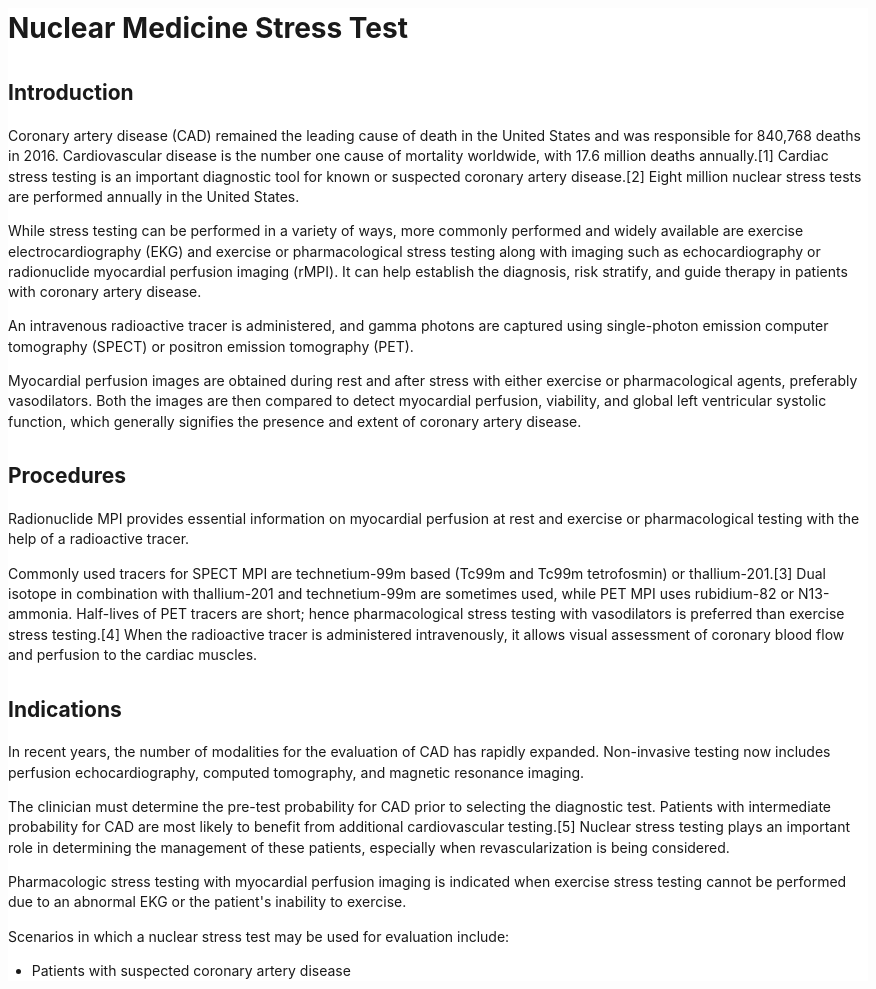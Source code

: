 # Nuclear Medicine Stress Test
## Introduction

Coronary artery disease (CAD) remained the leading cause of death in the United States and was responsible for 840,768 deaths in 2016. Cardiovascular disease is the number one cause of mortality worldwide, with 17.6 million deaths annually.[1] Cardiac stress testing is an important diagnostic tool for known or suspected coronary artery disease.[2] Eight million nuclear stress tests are performed annually in the United States.

While stress testing can be performed in a variety of ways, more commonly performed and widely available are exercise electrocardiography (EKG) and exercise or pharmacological stress testing along with imaging such as echocardiography or radionuclide myocardial perfusion imaging (rMPI). It can help establish the diagnosis, risk stratify, and guide therapy in patients with coronary artery disease.

An intravenous radioactive tracer is administered, and gamma photons are captured using single-photon emission computer tomography (SPECT) or positron emission tomography (PET).

Myocardial perfusion images are obtained during rest and after stress with either exercise or pharmacological agents, preferably vasodilators. Both the images are then compared to detect myocardial perfusion, viability, and global left ventricular systolic function, which generally signifies the presence and extent of coronary artery disease.

## Procedures

Radionuclide MPI provides essential information on myocardial perfusion at rest and exercise or pharmacological testing with the help of a radioactive tracer.

Commonly used tracers for SPECT MPI are technetium-99m based (Tc99m and Tc99m tetrofosmin) or thallium-201.[3] Dual isotope in combination with thallium-201 and technetium-99m are sometimes used, while PET MPI uses rubidium-82 or N13-ammonia. Half-lives of PET tracers are short; hence pharmacological stress testing with vasodilators is preferred than exercise stress testing.[4] When the radioactive tracer is administered intravenously, it allows visual assessment of coronary blood flow and perfusion to the cardiac muscles.

## Indications

In recent years, the number of modalities for the evaluation of CAD has rapidly expanded. Non-invasive testing now includes perfusion echocardiography, computed tomography, and magnetic resonance imaging. 

The clinician must determine the pre-test probability for CAD prior to selecting the diagnostic test. Patients with intermediate probability for CAD are most likely to benefit from additional cardiovascular testing.[5] Nuclear stress testing plays an important role in determining the management of these patients, especially when revascularization is being considered.

Pharmacologic stress testing with myocardial perfusion imaging is indicated when exercise stress testing cannot be performed due to an abnormal EKG or the patient's inability to exercise. 

Scenarios in which a nuclear stress test may be used for evaluation include: 

  * Patients with suspected coronary artery disease
